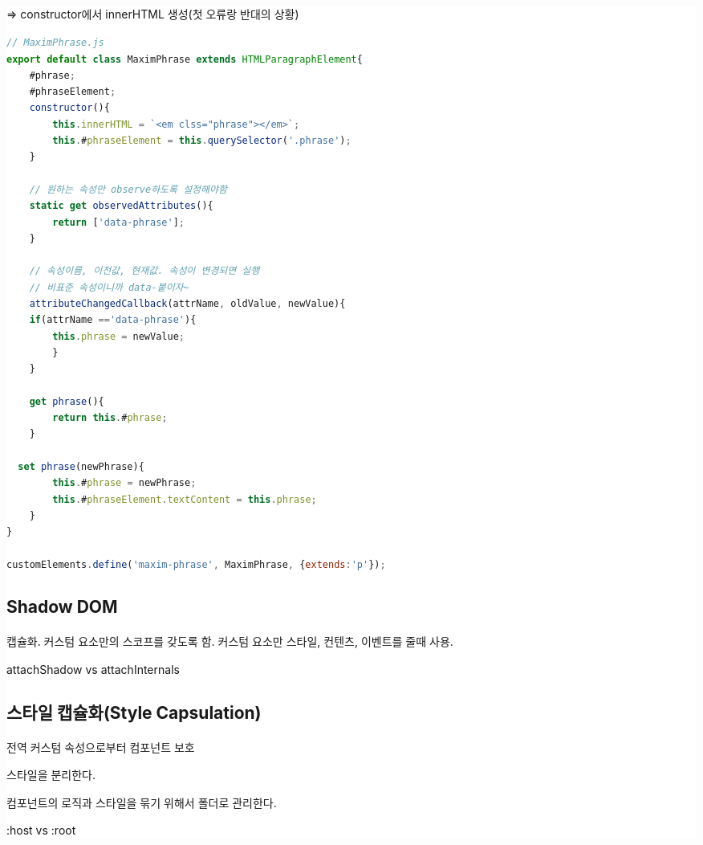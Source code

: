 ⇒ constructor에서 innerHTML 생성(첫 오류랑 반대의 상황)

```jsx
// MaximPhrase.js
export default class MaximPhrase extends HTMLParagraphElement{
	#phrase;
	#phraseElement;
	constructor(){
		this.innerHTML = `<em clss="phrase"></em>`;
		this.#phraseElement = this.querySelector('.phrase');
	}
	
	// 원하는 속성만 observe하도록 설정해야함 
	static get observedAttributes(){
		return ['data-phrase'];
	}	

	// 속성이름, 이전값, 현재값. 속성이 변경되면 실행
	// 비표준 속성이니까 data-붙이자~
	attributeChangedCallback(attrName, oldValue, newValue){
	if(attrName =='data-phrase'){
		this.phrase = newValue;
		}
	}
	
	get phrase(){
		return this.#phrase;
	}

  set phrase(newPhrase){
		this.#phrase = newPhrase;
		this.#phraseElement.textContent = this.phrase;
	}
}

customElements.define('maxim-phrase', MaximPhrase, {extends:'p'});
```

## Shadow DOM

캡슐화. 커스텀 요소만의 스코프를 갖도록 함. 커스텀 요소만 스타일, 컨텐츠, 이벤트를 줄때 사용.  

attachShadow vs attachInternals

## 스타일 캡슐화(Style Capsulation)

전역 커스텀 속성으로부터 컴포넌트 보호 

스타일을 분리한다. 

컴포넌트의 로직과 스타일을 묶기 위해서 폴더로 관리한다. 

:host vs :root
